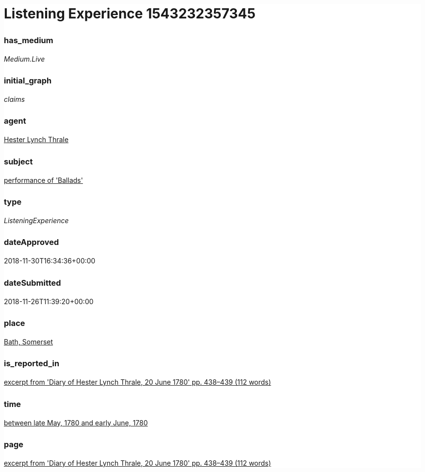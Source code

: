 # Listening Experience 1543232357345

### has_medium


*Medium.Live*

### initial_graph


*claims*

### agent


[Hester Lynch Thrale](#Hester-Lynch-Thrale)

### subject


[performance of 'Ballads'](#performance-of-'Ballads')

### type


*ListeningExperience*

### dateApproved


2018-11-30T16:34:36+00:00

### dateSubmitted


2018-11-26T11:39:20+00:00

### place


[Bath, Somerset](#Bath-Somerset)

### is_reported_in


[excerpt from 'Diary of Hester Lynch Thrale, 20 June 1780' pp. 438–439 (112 words)](#excerpt-from-'Diary-of-Hester-Lynch-Thrale-20-June-1780'-pp.-438–439-(112-words))

### time


[between late May, 1780 and early June, 1780](#between-late-May-1780-and-early-June-1780)

### page


[excerpt from 'Diary of Hester Lynch Thrale, 20 June 1780' pp. 438–439 (112 words)](#excerpt-from-'Diary-of-Hester-Lynch-Thrale-20-June-1780'-pp.-438–439-(112-words))
